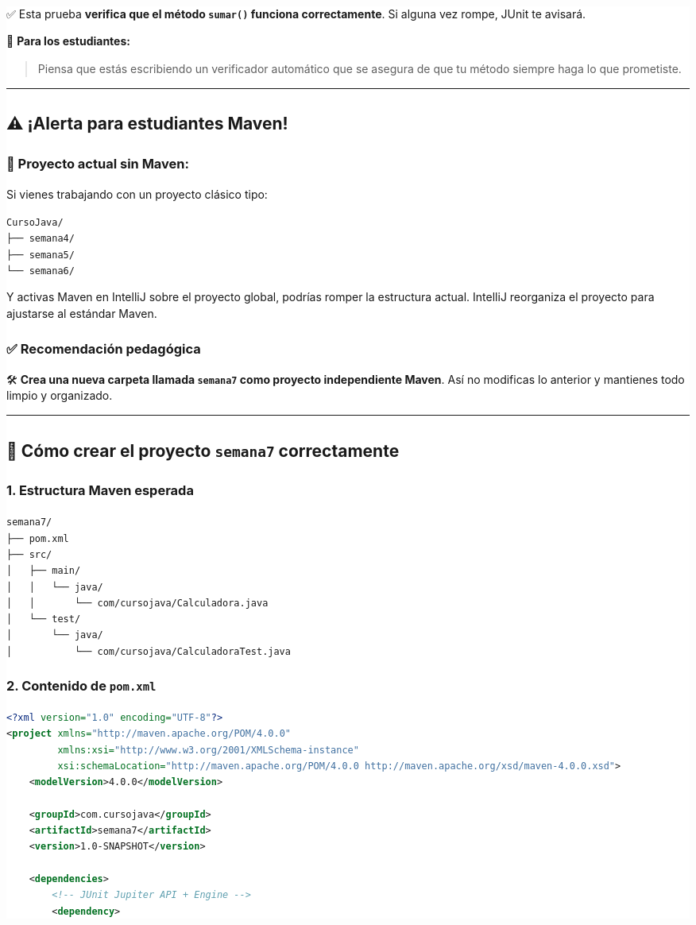 ✅ Esta prueba **verifica que el método `sumar()` funciona correctamente**. Si alguna vez rompe, JUnit te avisará.

🧠 **Para los estudiantes:**

> Piensa que estás escribiendo un verificador automático que se asegura de que tu método siempre haga lo que prometiste.

---

## ⚠️ ¡Alerta para estudiantes Maven!

### 🧩 Proyecto actual sin Maven:

Si vienes trabajando con un proyecto clásico tipo:

```
CursoJava/
├── semana4/
├── semana5/
└── semana6/
```

Y activas Maven en IntelliJ sobre el proyecto global, podrías romper la estructura actual. IntelliJ reorganiza el proyecto para ajustarse al estándar Maven.

### ✅ Recomendación pedagógica

🛠️ **Crea una nueva carpeta llamada `semana7` como proyecto independiente Maven**. Así no modificas lo anterior y mantienes todo limpio y organizado.

---

## 🚀 Cómo crear el proyecto `semana7` correctamente

### 1. Estructura Maven esperada

```
semana7/
├── pom.xml
├── src/
│   ├── main/
│   │   └── java/
│   │       └── com/cursojava/Calculadora.java
│   └── test/
│       └── java/
│           └── com/cursojava/CalculadoraTest.java
```

### 2. Contenido de `pom.xml`

```xml
<?xml version="1.0" encoding="UTF-8"?>
<project xmlns="http://maven.apache.org/POM/4.0.0"
         xmlns:xsi="http://www.w3.org/2001/XMLSchema-instance"
         xsi:schemaLocation="http://maven.apache.org/POM/4.0.0 http://maven.apache.org/xsd/maven-4.0.0.xsd">
    <modelVersion>4.0.0</modelVersion>

    <groupId>com.cursojava</groupId>
    <artifactId>semana7</artifactId>
    <version>1.0-SNAPSHOT</version>

    <dependencies>
        <!-- JUnit Jupiter API + Engine -->
        <dependency>
```